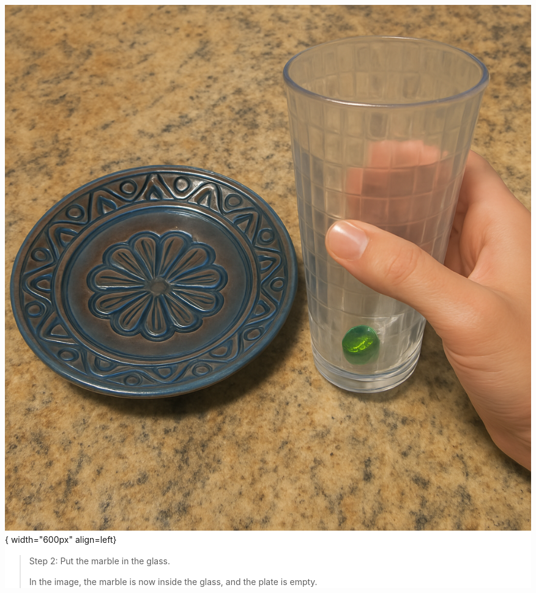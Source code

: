   ![Step 2](./assets/visual_reasoning_is_on_its_way/step2.png){ width="600px" align=left}
</figure>

> Step 2: Put the marble in the glass.
>
> In the image, the marble is now inside the glass, and the plate is empty.

<figure markdown="span">